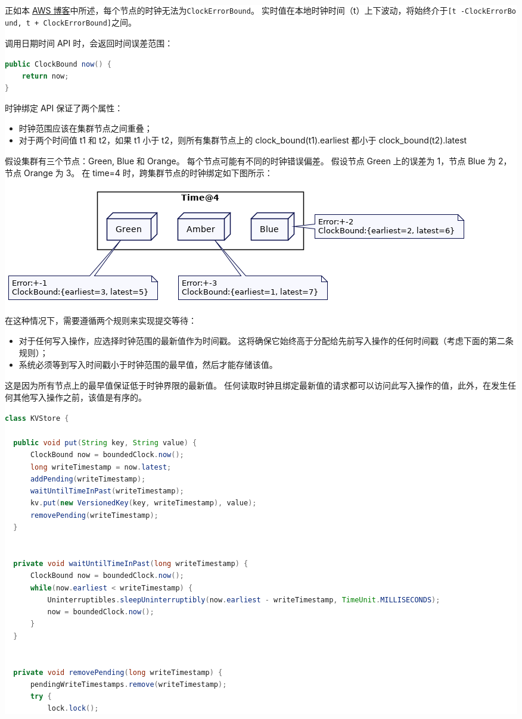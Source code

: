 正如本 [AWS 博客](https://aws.amazon.com/blogs/mt/manage-amazon-ec2-instance-clock-accuracy-using-amazon-time-sync-service-and-amazon-cloudwatch-part-1/)中所述，每个节点的时钟无法为`ClockErrorBound`。
实时值在本地时钟时间（t）上下波动，将始终介于`[t -ClockErrorBound, t + ClockErrorBound]`之间。

调用日期时间 API 时，会返回时间误差范围：

```java
public ClockBound now() {
    return now;
}
```

时钟绑定 API 保证了两个属性：

- 时钟范围应该在集群节点之间重叠；
- 对于两个时间值 t1 和 t2，如果 t1 小于 t2，则所有集群节点上的 clock_bound(t1).earliest 都小于 clock_bound(t2).latest

假设集群有三个节点：Green, Blue 和 Orange。 每个节点可能有不同的时钟错误偏差。
假设节点 Green 上的误差为 1，节点 Blue 为 2，节点 Orange 为 3。
在 time=4 时，跨集群节点的时钟绑定如下图所示：

![clock-bound8](../image/clock-bound8.png)

在这种情况下，需要遵循两个规则来实现提交等待：

- 对于任何写入操作，应选择时钟范围的最新值作为时间戳。 这将确保它始终高于分配给先前写入操作的任何时间戳（考虑下面的第二条规则）；
- 系统必须等到写入时间戳小于时钟范围的最早值，然后才能存储该值。

这是因为所有节点上的最早值保证低于时钟界限的最新值。
任何读取时钟且绑定最新值的请求都可以访问此写入操作的值，此外，在发生任何其他写入操作之前，该值是有序的。

```java
class KVStore {

  public void put(String key, String value) {
      ClockBound now = boundedClock.now();
      long writeTimestamp = now.latest;
      addPending(writeTimestamp);
      waitUntilTimeInPast(writeTimestamp);
      kv.put(new VersionedKey(key, writeTimestamp), value);
      removePending(writeTimestamp);
  }


  private void waitUntilTimeInPast(long writeTimestamp) {
      ClockBound now = boundedClock.now();
      while(now.earliest < writeTimestamp) {
          Uninterruptibles.sleepUninterruptibly(now.earliest - writeTimestamp, TimeUnit.MILLISECONDS);
          now = boundedClock.now();
      }
  }


  private void removePending(long writeTimestamp) {
      pendingWriteTimestamps.remove(writeTimestamp);
      try {
          lock.lock();
```